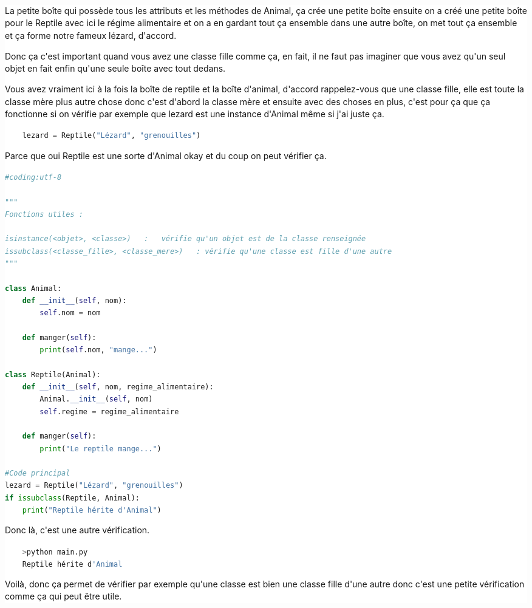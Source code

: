La petite boîte qui possède tous les attributs et les méthodes de Animal, ça crée une petite boîte ensuite on a créé une petite boîte pour le Reptile avec ici le régime alimentaire et on a en gardant tout ça ensemble dans une autre boîte, on met tout ça ensemble et ça forme notre fameux lézard, d'accord.

Donc ça c'est important quand vous avez une classe fille comme ça, en fait, il ne faut pas imaginer que vous avez qu'un seul objet en fait enfin qu'une seule boîte avec tout dedans.

Vous avez vraiment ici à la fois la boîte de reptile et la boîte d'animal, d'accord rappelez-vous que une classe fille, elle est toute la classe mère plus autre chose donc c'est d'abord la classe mère et ensuite avec des choses en plus, c'est pour ça que ça fonctionne si on vérifie par exemple que lezard est une instance d'Animal même si j'ai juste ça.
```py
    lezard = Reptile("Lézard", "grenouilles")
```
Parce que oui Reptile est une sorte d'Animal okay et du coup on peut vérifier ça.
```py
#coding:utf-8

"""
Fonctions utiles :

isinstance(<objet>, <classe>)   :   vérifie qu'un objet est de la classe renseignée
issubclass(<classe_fille>, <classe_mere>)   : vérifie qu'une classe est fille d'une autre
"""

class Animal:
    def __init__(self, nom):
        self.nom = nom
    
    def manger(self):
        print(self.nom, "mange...")
        
class Reptile(Animal):
    def __init__(self, nom, regime_alimentaire):
        Animal.__init__(self, nom)
        self.regime = regime_alimentaire
        
    def manger(self):
        print("Le reptile mange...")
        
#Code principal
lezard = Reptile("Lézard", "grenouilles")
if issubclass(Reptile, Animal):
    print("Reptile hérite d'Animal")

``` 
Donc là, c'est une autre vérification.
```py
    >python main.py
    Reptile hérite d'Animal
```
Voilà, donc ça permet de vérifier par exemple qu'une classe est bien une classe fille d'une autre donc c'est une petite vérification comme ça qui peut être utile.
